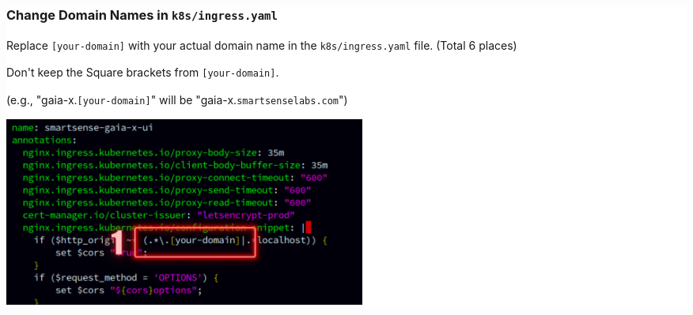 ### Change Domain Names in `k8s/ingress.yaml`

Replace `[your-domain]` with your actual domain name in the `k8s/ingress.yaml` file.
(Total 6 places)

Don't keep the Square brackets from `[your-domain]`.

(e.g., "gaia-x.`[your-domain]`" will be "gaia-x.`smartsenselabs.com`")

<p>
    <img src="./img/ingress1.png" alt="Ingress" width="450">
</p>

<p>
